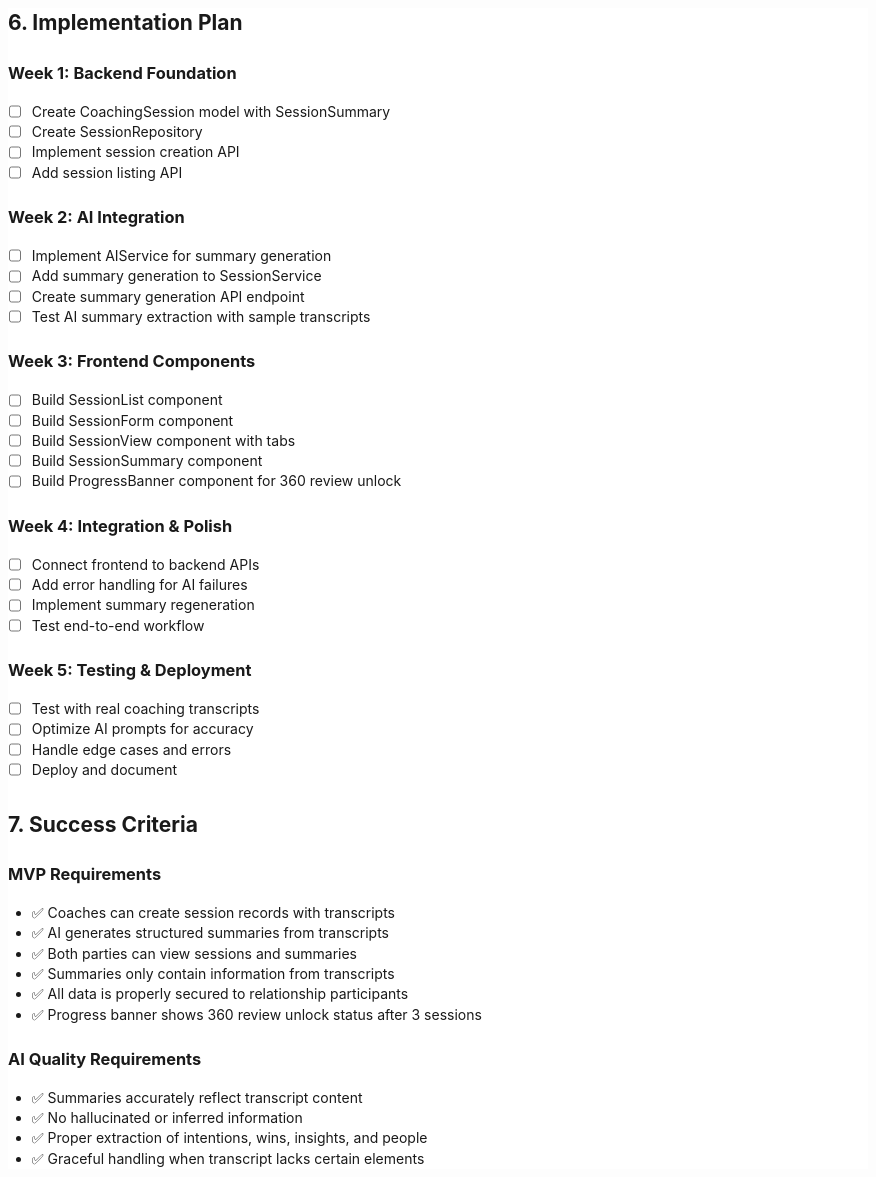 ## 6. Implementation Plan

### Week 1: Backend Foundation
- [ ] Create CoachingSession model with SessionSummary
- [ ] Create SessionRepository
- [ ] Implement session creation API
- [ ] Add session listing API

### Week 2: AI Integration
- [ ] Implement AIService for summary generation
- [ ] Add summary generation to SessionService
- [ ] Create summary generation API endpoint
- [ ] Test AI summary extraction with sample transcripts

### Week 3: Frontend Components
- [ ] Build SessionList component
- [ ] Build SessionForm component
- [ ] Build SessionView component with tabs
- [ ] Build SessionSummary component
- [ ] Build ProgressBanner component for 360 review unlock

### Week 4: Integration & Polish
- [ ] Connect frontend to backend APIs
- [ ] Add error handling for AI failures
- [ ] Implement summary regeneration
- [ ] Test end-to-end workflow

### Week 5: Testing & Deployment
- [ ] Test with real coaching transcripts
- [ ] Optimize AI prompts for accuracy
- [ ] Handle edge cases and errors
- [ ] Deploy and document

## 7. Success Criteria

### MVP Requirements
- ✅ Coaches can create session records with transcripts
- ✅ AI generates structured summaries from transcripts
- ✅ Both parties can view sessions and summaries
- ✅ Summaries only contain information from transcripts
- ✅ All data is properly secured to relationship participants
- ✅ Progress banner shows 360 review unlock status after 3 sessions

### AI Quality Requirements
- ✅ Summaries accurately reflect transcript content
- ✅ No hallucinated or inferred information
- ✅ Proper extraction of intentions, wins, insights, and people
- ✅ Graceful handling when transcript lacks certain elements
